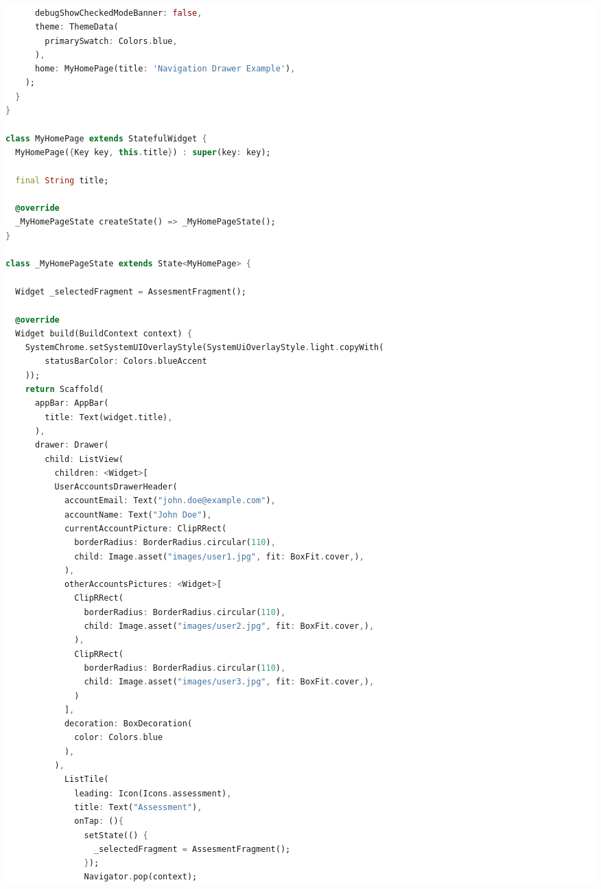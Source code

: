 ```dart
      debugShowCheckedModeBanner: false,
      theme: ThemeData(
        primarySwatch: Colors.blue,
      ),
      home: MyHomePage(title: 'Navigation Drawer Example'),
    );
  }
}

class MyHomePage extends StatefulWidget {
  MyHomePage({Key key, this.title}) : super(key: key);

  final String title;

  @override
  _MyHomePageState createState() => _MyHomePageState();
}

class _MyHomePageState extends State<MyHomePage> {

  Widget _selectedFragment = AssesmentFragment();

  @override
  Widget build(BuildContext context) {
    SystemChrome.setSystemUIOverlayStyle(SystemUiOverlayStyle.light.copyWith(
        statusBarColor: Colors.blueAccent
    ));
    return Scaffold(
      appBar: AppBar(
        title: Text(widget.title),
      ),
      drawer: Drawer(
        child: ListView(
          children: <Widget>[
          UserAccountsDrawerHeader(
            accountEmail: Text("john.doe@example.com"),
            accountName: Text("John Doe"),
            currentAccountPicture: ClipRRect(
              borderRadius: BorderRadius.circular(110),
              child: Image.asset("images/user1.jpg", fit: BoxFit.cover,),
            ),
            otherAccountsPictures: <Widget>[
              ClipRRect(
                borderRadius: BorderRadius.circular(110),
                child: Image.asset("images/user2.jpg", fit: BoxFit.cover,),
              ),
              ClipRRect(
                borderRadius: BorderRadius.circular(110),
                child: Image.asset("images/user3.jpg", fit: BoxFit.cover,),
              )
            ],
            decoration: BoxDecoration(
              color: Colors.blue
            ),
          ),
            ListTile(
              leading: Icon(Icons.assessment),
              title: Text("Assessment"),
              onTap: (){
                setState(() {
                  _selectedFragment = AssesmentFragment();
                });
                Navigator.pop(context);
```